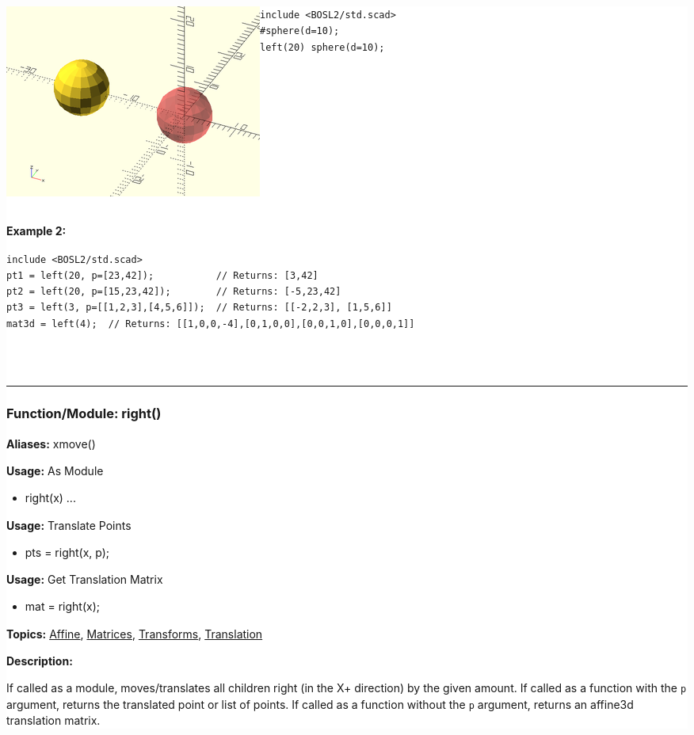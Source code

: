 <img align="left" alt="left() Example 1" src="images/transforms/left.png" width="320" height="240">

    include <BOSL2/std.scad>
    #sphere(d=10);
    left(20) sphere(d=10);

<br clear="all" /><br/>

**Example 2:** 

    include <BOSL2/std.scad>
    pt1 = left(20, p=[23,42]);           // Returns: [3,42]
    pt2 = left(20, p=[15,23,42]);        // Returns: [-5,23,42]
    pt3 = left(3, p=[[1,2,3],[4,5,6]]);  // Returns: [[-2,2,3], [1,5,6]]
    mat3d = left(4);  // Returns: [[1,0,0,-4],[0,1,0,0],[0,0,1,0],[0,0,0,1]]

<br clear="all" /><br/>

---

### Function/Module: right()

**Aliases:** xmove()


**Usage:** As Module

- right(x) ...

**Usage:** Translate Points

- pts = right(x, p);

**Usage:** Get Translation Matrix

- mat = right(x);

**Topics:** [Affine](Topics#affine), [Matrices](Topics#matrices), [Transforms](Topics#transforms), [Translation](Topics#translation)

**Description:** 

If called as a module, moves/translates all children right (in the X+ direction) by the given amount.
If called as a function with the `p` argument, returns the translated point or list of points.
If called as a function without the `p` argument, returns an affine3d translation matrix.
